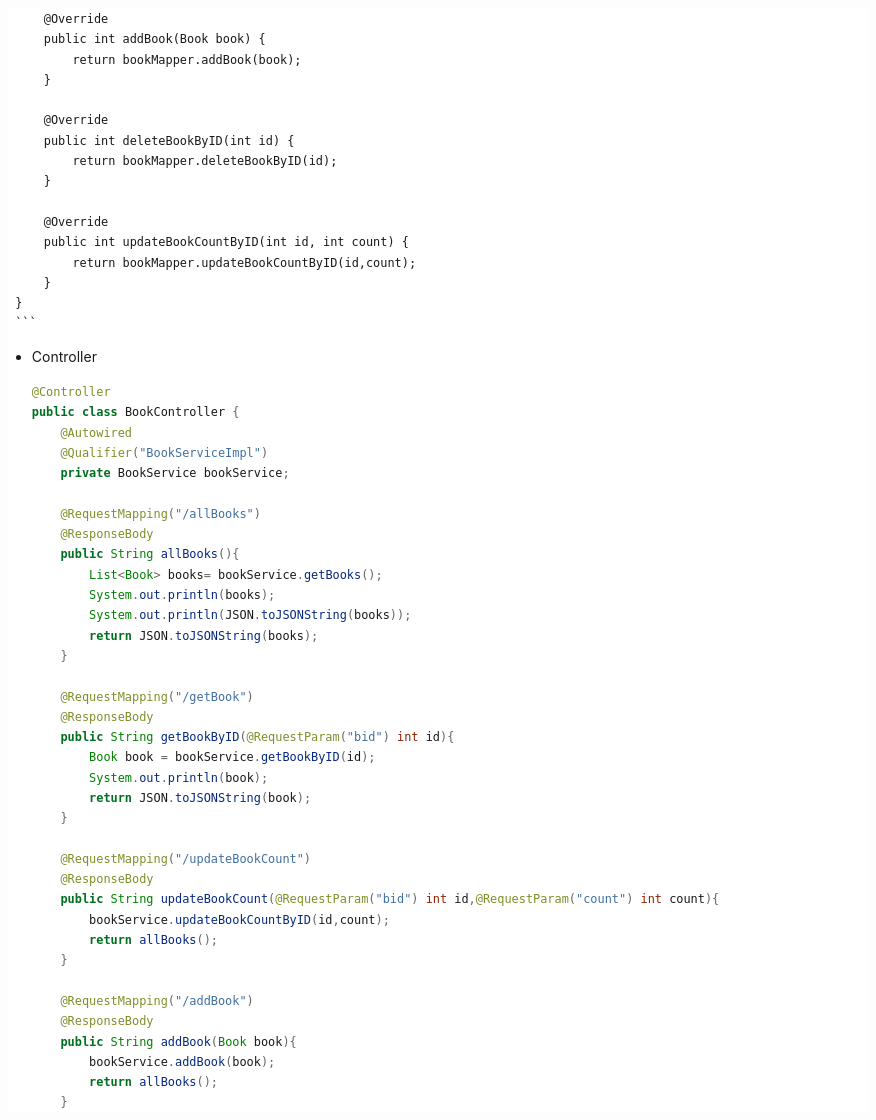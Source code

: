          @Override
         public int addBook(Book book) {
             return bookMapper.addBook(book);
         }
     
         @Override
         public int deleteBookByID(int id) {
             return bookMapper.deleteBookByID(id);
         }
     
         @Override
         public int updateBookCountByID(int id, int count) {
             return bookMapper.updateBookCountByID(id,count);
         }
     }
     ```

     

   - Controller

     ```java
     @Controller
     public class BookController {
         @Autowired
         @Qualifier("BookServiceImpl")
         private BookService bookService;
     
         @RequestMapping("/allBooks")
         @ResponseBody
         public String allBooks(){
             List<Book> books= bookService.getBooks();
             System.out.println(books);
             System.out.println(JSON.toJSONString(books));
             return JSON.toJSONString(books);
         }
     
         @RequestMapping("/getBook")
         @ResponseBody
         public String getBookByID(@RequestParam("bid") int id){
             Book book = bookService.getBookByID(id);
             System.out.println(book);
             return JSON.toJSONString(book);
         }
     
         @RequestMapping("/updateBookCount")
         @ResponseBody
         public String updateBookCount(@RequestParam("bid") int id,@RequestParam("count") int count){
             bookService.updateBookCountByID(id,count);
             return allBooks();
         }
     
         @RequestMapping("/addBook")
         @ResponseBody
         public String addBook(Book book){
             bookService.addBook(book);
             return allBooks();
         }
     
